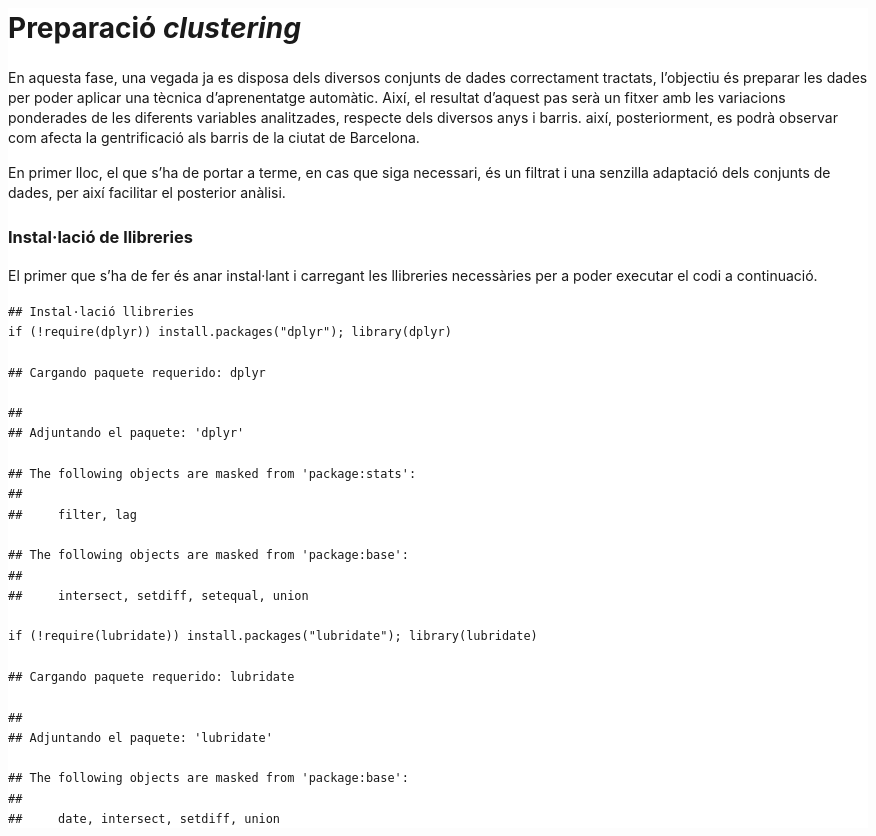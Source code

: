 # Preparació *clustering*

En aquesta fase, una vegada ja es disposa dels diversos conjunts de
dades correctament tractats, l’objectiu és preparar les dades per poder
aplicar una tècnica d’aprenentatge automàtic. Així, el resultat d’aquest
pas serà un fitxer amb les variacions ponderades de les diferents
variables analitzades, respecte dels diversos anys i barris. així,
posteriorment, es podrà observar com afecta la gentrificació als barris
de la ciutat de Barcelona.

En primer lloc, el que s’ha de portar a terme, en cas que siga
necessari, és un filtrat i una senzilla adaptació dels conjunts de
dades, per així facilitar el posterior anàlisi.

### Instal·lació de llibreries

El primer que s’ha de fer és anar instal·lant i carregant les llibreries
necessàries per a poder executar el codi a continuació.

    ## Instal·lació llibreries
    if (!require(dplyr)) install.packages("dplyr"); library(dplyr)

    ## Cargando paquete requerido: dplyr

    ## 
    ## Adjuntando el paquete: 'dplyr'

    ## The following objects are masked from 'package:stats':
    ## 
    ##     filter, lag

    ## The following objects are masked from 'package:base':
    ## 
    ##     intersect, setdiff, setequal, union

    if (!require(lubridate)) install.packages("lubridate"); library(lubridate)

    ## Cargando paquete requerido: lubridate

    ## 
    ## Adjuntando el paquete: 'lubridate'

    ## The following objects are masked from 'package:base':
    ## 
    ##     date, intersect, setdiff, union
